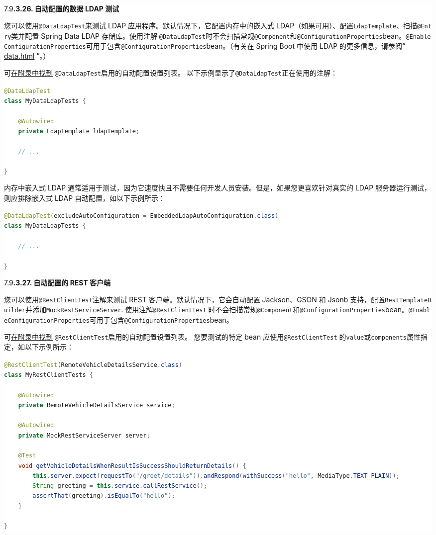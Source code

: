 7.&#x39;**.3.26. 自动配置的数据 LDAP 测试**

您可以使用`@DataLdapTest`来测试 LDAP 应用程序。默认情况下，它配置内存中的嵌入式 LDAP（如果可用）、配置`LdapTemplate`、扫描`@Entry`类并配置 Spring Data LDAP 存储库。使用注解 `@DataLdapTest`时不会扫描常规`@Component`和`@ConfigurationProperties`bean。`@EnableConfigurationProperties`可用于包含`@ConfigurationProperties`bean。（有关在 Spring Boot 中使用 LDAP 的更多信息，请参阅“ [data.html](https://docs.spring.io/spring-boot/docs/current/reference/html/data.html#data.nosql.ldap) ”。）

可[在附录中找到](https://docs.spring.io/spring-boot/docs/current/reference/html/test-auto-configuration.html#appendix.test-auto-configuration) `@DataLdapTest`启用的自动配置设置列表。 以下示例显示了`@DataLdapTest`正在使用的注解：

```java
@DataLdapTest
class MyDataLdapTests {

    @Autowired
    private LdapTemplate ldapTemplate;

    // ...

}
```

内存中嵌入式 LDAP 通常适用于测试，因为它速度快且不需要任何开发人员安装。但是，如果您更喜欢针对真实的 LDAP 服务器运行测试，则应排除嵌入式 LDAP 自动配置，如以下示例所示：

```java
@DataLdapTest(excludeAutoConfiguration = EmbeddedLdapAutoConfiguration.class)
class MyDataLdapTests {

    // ...

}
```

7.&#x39;**.3.27. 自动配置的 REST 客户端**

您可以使用`@RestClientTest`注解来测试 REST 客户端。默认情况下，它会自动配置 Jackson、GSON 和 Jsonb 支持，配置`RestTemplateBuilder`并添加`MockRestServiceServer`. 使用注解`@RestClientTest` 时不会扫描常规`@Component`和`@ConfigurationProperties`bean。`@EnableConfigurationProperties`可用于包含`@ConfigurationProperties`bean。

可[在附录中找到](https://docs.spring.io/spring-boot/docs/current/reference/html/test-auto-configuration.html#appendix.test-auto-configuration) `@RestClientTest`启用的自动配置设置列表。 您要测试的特定 bean 应使用`@RestClientTest` 的`value`或`components`属性指定，如以下示例所示：

```java
@RestClientTest(RemoteVehicleDetailsService.class)
class MyRestClientTests {

    @Autowired
    private RemoteVehicleDetailsService service;

    @Autowired
    private MockRestServiceServer server;

    @Test
    void getVehicleDetailsWhenResultIsSuccessShouldReturnDetails() {
        this.server.expect(requestTo("/greet/details")).andRespond(withSuccess("hello", MediaType.TEXT_PLAIN));
        String greeting = this.service.callRestService();
        assertThat(greeting).isEqualTo("hello");
    }

}
```
